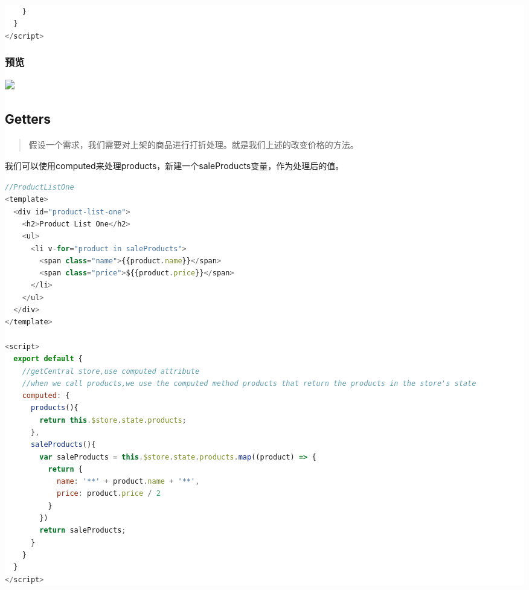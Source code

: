 ```js
    }
  }
</script>
```

### 预览
![](http://oxpvb4fav.bkt.clouddn.com/15084197311045.jpg)

## Getters

>假设一个需求，我们需要对上架的商品进行打折处理。就是我们上述的改变价格的方法。

我们可以使用computed来处理products，新建一个saleProducts变量，作为处理后的值。

```js
//ProductListOne
<template>
  <div id="product-list-one">
    <h2>Product List One</h2>
    <ul>
      <li v-for="product in saleProducts">
        <span class="name">{{product.name}}</span>
        <span class="price">${{product.price}}</span>
      </li>
    </ul>
  </div>
</template>

<script>
  export default {
    //getCentral store,use computed attribute
    //when we call products,we use the computed method products that return the products in the store's state
    computed: {
      products(){
        return this.$store.state.products;
      },
      saleProducts(){
        var saleProducts = this.$store.state.products.map((product) => {
          return {
            name: '**' + product.name + '**',
            price: product.price / 2
          }
        })
        return saleProducts;
      }
    }
  }
</script>
```

